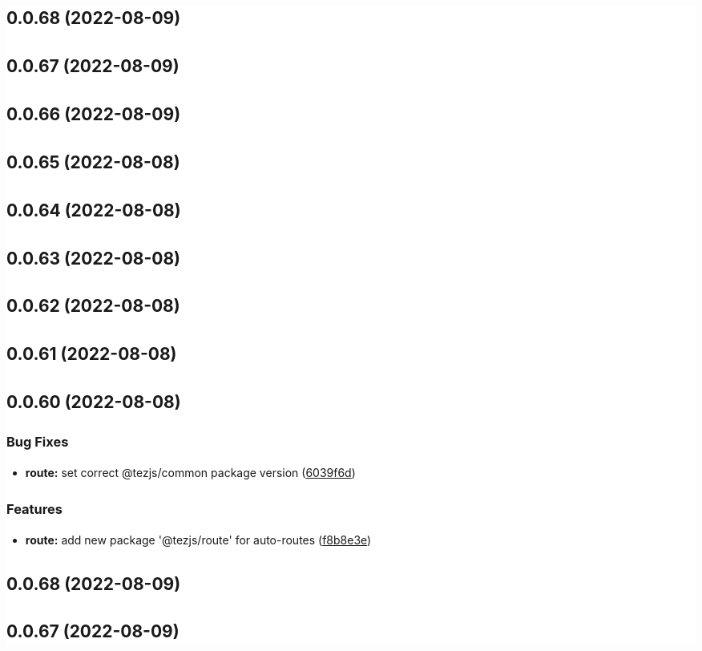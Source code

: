 

## 0.0.68 (2022-08-09)



## 0.0.67 (2022-08-09)



## 0.0.66 (2022-08-09)



## 0.0.65 (2022-08-08)



## 0.0.64 (2022-08-08)



## 0.0.63 (2022-08-08)



## 0.0.62 (2022-08-08)



## 0.0.61 (2022-08-08)



## 0.0.60 (2022-08-08)


### Bug Fixes

* **route:** set correct @tezjs/common package version ([6039f6d](https://github.com/tezjs/tez.js/commit/6039f6da56e40cd046b3be414d581af29038d3e5))


### Features

* **route:** add new package '@tezjs/route' for auto-routes ([f8b8e3e](https://github.com/tezjs/tez.js/commit/f8b8e3e255ee069e7326845a9f08ee45e37591a0))



## 0.0.68 (2022-08-09)



## 0.0.67 (2022-08-09)
